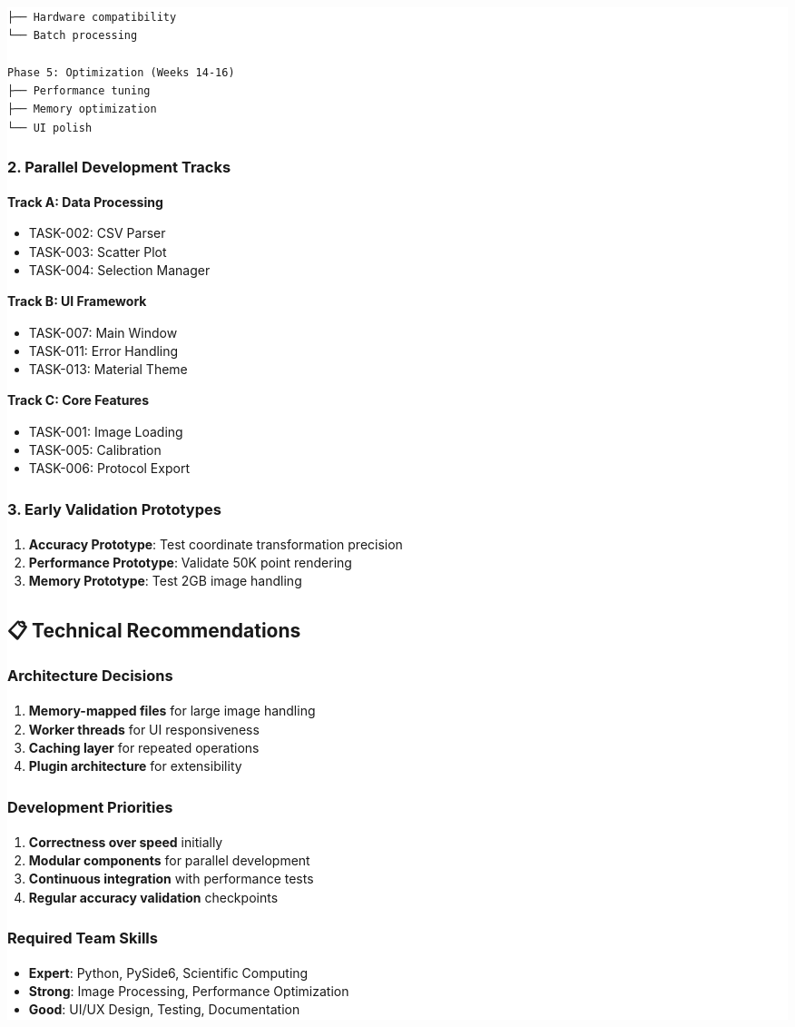 ```
├── Hardware compatibility
└── Batch processing

Phase 5: Optimization (Weeks 14-16)
├── Performance tuning
├── Memory optimization
└── UI polish
```

### 2. **Parallel Development Tracks**

**Track A: Data Processing**
- TASK-002: CSV Parser
- TASK-003: Scatter Plot
- TASK-004: Selection Manager

**Track B: UI Framework**
- TASK-007: Main Window
- TASK-011: Error Handling
- TASK-013: Material Theme

**Track C: Core Features**
- TASK-001: Image Loading
- TASK-005: Calibration
- TASK-006: Protocol Export

### 3. **Early Validation Prototypes**
1. **Accuracy Prototype**: Test coordinate transformation precision
2. **Performance Prototype**: Validate 50K point rendering
3. **Memory Prototype**: Test 2GB image handling

## 📋 Technical Recommendations

### Architecture Decisions
1. **Memory-mapped files** for large image handling
2. **Worker threads** for UI responsiveness
3. **Caching layer** for repeated operations
4. **Plugin architecture** for extensibility

### Development Priorities
1. **Correctness over speed** initially
2. **Modular components** for parallel development
3. **Continuous integration** with performance tests
4. **Regular accuracy validation** checkpoints

### Required Team Skills
- **Expert**: Python, PySide6, Scientific Computing
- **Strong**: Image Processing, Performance Optimization
- **Good**: UI/UX Design, Testing, Documentation
